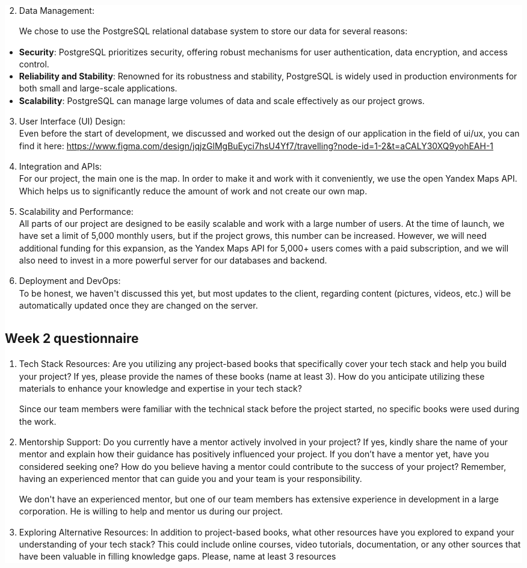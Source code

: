 
2. Data Management:

   We chose to use the PostgreSQL relational database system to store our data for several reasons:
- **Security**: PostgreSQL prioritizes security, offering robust mechanisms for user authentication, data encryption, and access control.
- **Reliability and Stability**: Renowned for its robustness and stability, PostgreSQL is widely used in production environments for both small and large-scale applications.
- **Scalability**: PostgreSQL can manage large volumes of data and scale effectively as our project grows.

3. User Interface (UI) Design:\
Even before the start of development, we discussed and worked out the design of our application in the field of ui/ux, you can find it here:
https://www.figma.com/design/jqjzGlMgBuEyci7hsU4Yf7/travelling?node-id=1-2&t=aCALY30XQ9yohEAH-1

4. Integration and APIs:\
For our project, the main one is the map. In order to make it and work with it conveniently, we use the open Yandex Maps API. Which helps us to significantly reduce the amount of work and not create our own map.

5. Scalability and Performance:\
All parts of our project are designed to be easily scalable and work with a large number of users. At the time of launch, we have set a limit of 5,000 monthly users, but if the project grows, this number can be increased. However, we will need additional funding for this expansion, as the Yandex Maps API for 5,000+ users comes with a paid subscription, and we will also need to invest in a more powerful server for our databases and backend.

6. Deployment and DevOps:\
To be honest, we haven't discussed this yet, but most updates to the client, regarding content (pictures, videos, etc.) will be automatically updated once they are changed on the server.

## **Week 2 questionnaire**

1. Tech Stack Resources: Are you utilizing any project-based books that specifically cover your tech stack and help you build your project? If yes, please provide the names of these books (name at least 3). How do you anticipate utilizing these materials to enhance your knowledge and expertise in your tech stack?

   Since our team members were familiar with the technical stack before the project started, no specific books were used during the work.

2. Mentorship Support: Do you currently have a mentor actively involved in your project? If yes, kindly share the name of your mentor and explain how their guidance has positively influenced your project. If you don’t have a mentor yet, have you considered seeking one? How do you believe having a mentor could contribute to the success of your project? Remember, having an experienced mentor that can guide you and your team is your responsibility.

   We don't have an experienced mentor, but one of our team members has extensive experience in development in a large corporation. He is willing to help and mentor us during our project.
3. Exploring Alternative Resources: In addition to project-based books, what other resources have you explored to expand your understanding of your tech stack? This could include online courses, video tutorials, documentation, or any other sources that have been valuable in filling knowledge gaps. Please, name at least 3 resources
